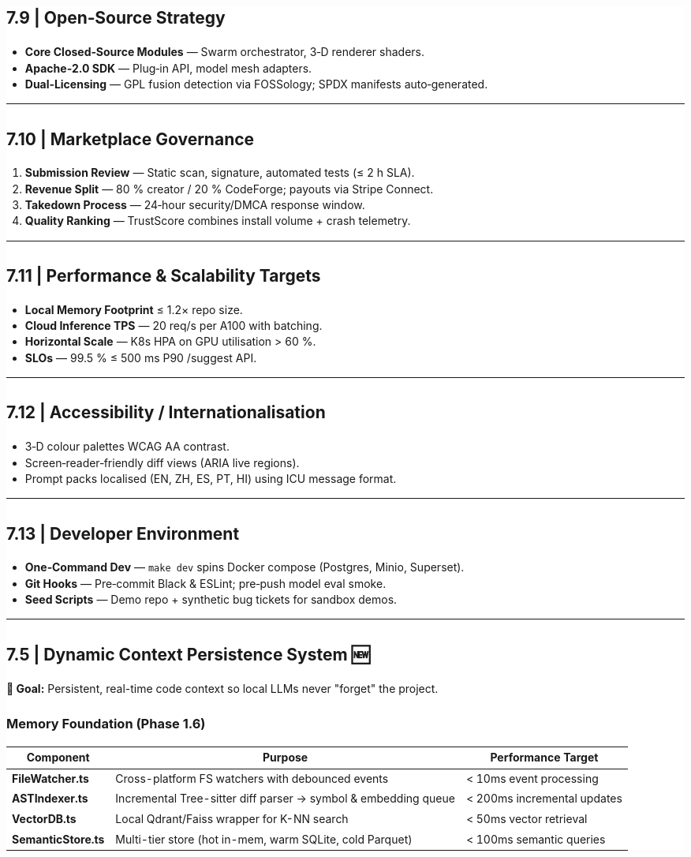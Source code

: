 ## 7.9 | Open‑Source Strategy

* **Core Closed‑Source Modules** — Swarm orchestrator, 3‑D renderer shaders.  
* **Apache‑2.0 SDK** — Plug‑in API, model mesh adapters.  
* **Dual‑Licensing** — GPL fusion detection via FOSSology; SPDX manifests auto‑generated.

---

## 7.10 | Marketplace Governance

1. **Submission Review** — Static scan, signature, automated tests (≤ 2 h SLA).  
2. **Revenue Split** — 80 % creator / 20 % CodeForge; payouts via Stripe Connect.  
3. **Takedown Process** — 24‑hour security/DMCA response window.  
4. **Quality Ranking** — TrustScore combines install volume + crash telemetry.

---

## 7.11 | Performance & Scalability Targets

* **Local Memory Footprint** ≤ 1.2× repo size.  
* **Cloud Inference TPS** — 20 req/s per A100 with batching.  
* **Horizontal Scale** — K8s HPA on GPU utilisation > 60 %.  
* **SLOs** — 99.5 % ≤ 500 ms P90 /suggest API.

---

## 7.12 | Accessibility / Internationalisation

* 3‑D colour palettes WCAG AA contrast.  
* Screen‑reader‑friendly diff views (ARIA live regions).  
* Prompt packs localised (EN, ZH, ES, PT, HI) using ICU message format.

---

## 7.13 | Developer Environment

* **One‑Command Dev** — `make dev` spins Docker compose (Postgres, Minio, Superset).  
* **Git Hooks** — Pre‑commit Black & ESLint; pre‑push model eval smoke.  
* **Seed Scripts** — Demo repo + synthetic bug tickets for sandbox demos.

---

## 7.5 | Dynamic Context Persistence System 🆕

**🎯 Goal:** Persistent, real-time code context so local LLMs never "forget" the project.

### Memory Foundation (Phase 1.6)

| Component | Purpose | Performance Target |
|-----------|---------|-------------------|
| **FileWatcher.ts** | Cross-platform FS watchers with debounced events | < 10ms event processing |
| **ASTIndexer.ts** | Incremental Tree-sitter diff parser → symbol & embedding queue | < 200ms incremental updates |
| **VectorDB.ts** | Local Qdrant/Faiss wrapper for K-NN search | < 50ms vector retrieval |
| **SemanticStore.ts** | Multi-tier store (hot in-mem, warm SQLite, cold Parquet) | < 100ms semantic queries |
